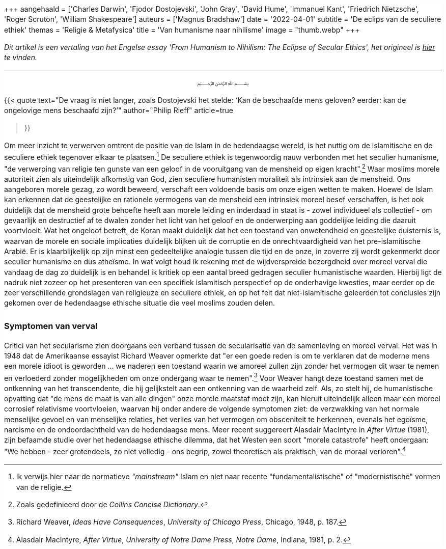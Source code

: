 +++
aangehaald = ['Charles Darwin', 'Fjodor Dostojevski', 'John Gray', 'David Hume', 'Immanuel Kant', 'Friedrich Nietzsche', 'Roger Scruton', 'William Shakespeare']
auteurs = ['Magnus Bradshaw']
date = '2022-04-01'
subtitle = 'De eclips van de seculiere ethiek'
themas = 'Religie & Metafysica'
title = 'Van humanisme naar nihilisme'
image = "thumb.webp"
+++


_Dit artikel is een vertaling van het Engelse essay 'From Humanism to Nihilism: The Eclipse of Secular Ethics', het origineel is [hier](https://479141-1506839-raikfcquaxqncofqfm.stackpathdns.com/wp-content/uploads/2020/04/CMCPapers6-HumanismtoNihilism.pdf) te vinden._

---

<p style="text-align: center;">
﷽
</p>

{{< quote
	text="De vraag is niet langer, zoals Dostojevski het stelde: ‘Kan de beschaafde mens geloven? eerder: kan de ongelovige mens beschaafd zijn?’"
	author="Philip Rieff"
	article=true
>}}

Om meer inzicht te verwerven omtrent de positie van de Islam in de hedendaagse wereld, is het nuttig om de islamitische en de seculiere ethiek tegenover elkaar te plaatsen.[^1] De seculiere ethiek is tegenwoordig nauw verbonden met het seculier humanisme, "de verwerping van religie ten gunste van een geloof in de vooruitgang van de mensheid op eigen kracht".[^2] Waar moslims morele autoriteit zien als uiteindelijk afkomstig van God, zien seculiere humanisten moraliteit als intrinsiek aan de mensheid. Ons aangeboren morele gezag, zo wordt beweerd, verschaft een voldoende basis om onze eigen wetten te maken. Hoewel de Islam kan erkennen dat de geestelijke en rationele vermogens van de mensheid een intrinsiek moreel besef verschaffen, is het ook duidelijk dat de mensheid grote behoefte heeft aan morele leiding en inderdaad in staat is - zowel individueel als collectief - om gevaarlijk en destructief af te dwalen zonder het licht van het geloof en de onderwerping aan goddelijke leiding die daaruit voortvloeit. Wat het ongeloof betreft, de Koran maakt duidelijk dat het een toestand van onwetendheid en geestelijke duisternis is, waarvan de morele en sociale implicaties duidelijk blijken uit de corruptie en de onrechtvaardigheid van het pre-islamitische Arabië. Er is klaarblijkelijk op zijn minst een gedeeltelijke analogie tussen die tijd en de onze, in zoverre zij wordt gekenmerkt door seculier humanisme en dus atheïsme. In wat volgt houd ik rekening met de wijdverspreide bezorgdheid over moreel verval die vandaag de dag zo duidelijk is en behandel ik kritiek op een aantal breed gedragen seculier humanistische waarden. Hierbij ligt de nadruk niet zozeer op het presenteren van een specifiek islamitisch perspectief op de onderhavige kwesties, maar eerder op de zeer verschillende grondslagen van religieuze en seculiere ethiek, en op het feit dat niet-islamitische geleerden tot conclusies zijn gekomen over de hedendaagse ethische situatie die veel moslims zouden delen.


### Symptomen van verval

Critici van het secularisme zien doorgaans een verband tussen de secularisatie van de samenleving en moreel verval. Het was in 1948 dat de Amerikaanse essayist Richard Weaver opmerkte dat "er een goede reden is om te verklaren dat de moderne mens een morele idioot is geworden ... we naderen een toestand waarin we amoreel zullen zijn zonder het vermogen dit waar te nemen en verloederd zonder mogelijkheden om onze ondergang waar te nemen".[^3] Voor Weaver hangt deze toestand samen met de ontkenning van het transcendente, die hij gelijkstelt aan een ontkenning van de waarheid zelf. Als, zo stelt hij, de humanistische opvatting dat "de mens de maat is van alle dingen" onze morele maatstaf moet zijn, kan hieruit uiteindelijk alleen maar een moreel corrosief relativisme voortvloeien, waarvan hij onder andere de volgende symptomen ziet: de verzwakking van het normale menselijke gevoel en van menselijke relaties, het verlies van het vermogen om obsceniteit te herkennen, evenals het egoïsme, narcisme en de ondoordachtheid van de hedendaagse mens. Meer recent suggereert Alasdair MacIntyre in _After Virtue_ (1981), zijn befaamde studie over het hedendaagse ethische dilemma, dat het Westen een soort "morele catastrofe" heeft ondergaan: "We hebben - zeer grotendeels, zo niet volledig - ons begrip, zowel theoretisch als praktisch, van de moraal verloren".[^4]

[^1]: Ik verwijs hier naar de normatieve _"mainstream"_ Islam en niet naar recente "fundamentalistische" of "modernistische" vormen van de religie.
[^2]: Zoals gedefinieerd door de _Collins Concise Dictionary_.
[^3]: Richard Weaver, _Ideas Have Consequences_, _University of Chicago Press_, Chicago, 1948, p. 187.
[^4]: Alasdair MacIntyre, _After Virtue_, _University of Notre Dame Press_, _Notre Dame_, Indiana, 1981, p. 2.
[^5]: MacIntyre, _ibit._, p. 60.
[^6]: James Davison Hunter, _The Death of Character: Moral Education in an Age without Good or Evil_, _Basic Books_, New York, 2000, p. 12, 14.
[^7]: Weaver, _ibit._, p. 19.
[^8]: Bijvoorbeeld, Julian Baggini, _Atheism: A Very Short Introduction_, _OUP_, Oxford, p. 44.
[^9]: Roger Scruton, _Animal Rights and Wrongs_, _Demos Open Access_, p. 51.
[^10]: MacIntyre, _ibit._, p. 38.
[^11]: Gray, _ibid._, p. 146.
[^12]: Gray, _ibid._, p. 146.
[^13]: John Gray, _Enlightenment’s Wake: Politics and Culture at the Close of the Modern Age_, _Routledge_, London, 1995, p. 146, 145.
[^14]: Robert Nisbet, _History of the Idea of Progress_, _Transaction Publishers_, New Brunswick, 1994, p. 4.
[^15]: John Gray, _Black Mass: Apocalyptic Religion and the Death of Utopia_, _Allen Lane_, London, 2007, p. 28.
[^16]: John Gray, _Heresies_, _Granta Books_, London, 2004, p. 65, 70.
[^17]: Gray, _ibid._, p. 70-71.
[^18]: John Gray, _Straw Dogs: Thoughts on Humans and Other Animals_, _Granta Books_, London, 2002, p. 96.
[^19]: Gray, _Heresies_, p. 56.
[^20]: Gray, _Straw Dogs_, p. 12.
[^21]: Gray, _Heresies_, p. 3.
[^22]: Philip Rieff, _The Triumph of the Therapeutic_, _University of Chicago Press_, 1987, p. 4.
[^23]: Peter Homans, _Jung in Context: Modernity and the Making of a Psychology_, _University of Chicago Press_, 1982, p. 5.
[^24]: Rieff, _ibid._, p. 25.
[^25]: Weaver, _ibid._, p. 16.
[^26]: Homans, _ibid._, p. 5, 8-9.
[^27]: Hunter, _ibid._, p. 147.
[^28]: Paul C. Vitz, _Psychology as Religion: The Cult of Self-Worship_, _Lion Publishing_, Tring, 1979.
[^29]: James Davison Hunter, _The Death of Character: Moral Education in an Age without Good or Evil_, _Basic Books_, New York, 2000, p. 214.
[^30]: Hunter, _ibid._, p. 216.
[^31]: Hunter, _ibid._, p. 11.
[^32]: Hunter, _ibid._, p. 192.
[^33]: Thomas Molnar, _Authority and its Enemies_, _Arlington House Publishers_, New Rochelle, 1976, p. 81.
[^34]: David Berlinski, _The Devil’s Delusion: Atheism and its Scientific Pretensions_, _Basic Books_, New York, 2009, p. 177.
[^35]: Berlinski, _ibid._, p. 176-179.
[^36]: Anthony O’Hear, _After Progress_, _Bloomsbury_, London, 1999, p. 24-25.
[^37]: Christina Hoff Sommers en Sally Satel, _One Nation under Therapy_, _St. Martin’s Griffin_, New York, 2005. p. 95-99.
[^38]: Frank Furedi, _Therapy Culture_, _Routledge_, London, 2004, p. 29.
[^39]: Sommers and Satel, _ibid._, p. 92.
[^40]: Gertrude Himmelfarb, _The Demoralization of Society: From Victorian Virtues to Modern Values_, _Alfred A. Knopf_, New York, 1995, p. 240.
[^41]: Theodore Dalrymple, _Life at the Bottom: The Worldview that Makes the Underclass_, _Ivan R. Dee_, Chicago, 2001, p. 5.
[^42]: Dalrymple, _ibid._, p. 13.
[^43]: Geciteerd in Sommers en Satel, p. 6.
[^44]: Richard Weikert, _From Darwin to Hitler: Evolutionary Ethics, Eugenics and Racism in Germany_, _Palgrave MacMillan_, London, 2006.
[^45]: Geciteerd in Benjamin Wiker, _Moral Darwinism: How we Became Hedonists_, _Intervarsity Press_, _Downer’s Grove_, Illinois, 2002, p. 257.
[^46]: Wiker, _ibid._, p .273.
[^47]: Keith Ward, _The Battle for the Soul: The End of Morality in a Secular Society_, _Hodder and Stoughton_, London, 1985, p. 60.
[^48]: Michael Ruse, _The Significance of Evolution in Peter Singer, ed. A Companion to Ethics_, _Blackwell_, Oxford, 1991, p. 504.
[^49]: Ruse _ibid._, p. 506.
[^50]: Ruse _ibid._, p. 507.
[^51]: Ward _ibid._, p. 69.
[^52]: Geciteerd in Wiker p. 23.
[^53]: Gray, _Straw Dogs_ p. 4.
[^54]: Ward _ibid._, p. 67.
[^55]: Ward, _ibid._, p. 73.
[^56]: Ward, _ibid._, p. 71.
[^57]: Wiker, _ibid._.
[^58]: Wiker _ibid._, p. 288.
[^59]: Wiker _ibid._, p. 300.
[^60]: Deze korte schets van Sade's opvattingen is grotendeels ontleend aan John Phillips; _How to Read Sade_, _Granta_, Londen, 2005.
[^61]: Phillips, _ibid._, p. 36.
[^62]: Phillips, _ibid._,. p. 3.
[^63]: Geciteerd in Alister McGrath, _The Twilight of Atheism: The Rise and Fall of Disbelief in the Modern World_, _Doubleday_, London, 2004, p. 148.
[^64]: Karen L. Carr, _The Banalization of Nihilism: Twentieth Century Responses to Meaninglessness_, _State University of New York Press_, Albany, 1992, p. 18.
[^65]: Geciteerd in Wiker p. 133.
[^66]: Francis Crick, _The Astonishing Hypothesis: The Scientific Search for the Soul_, _Charles Scribners and Sons_, New York, 1994, p. 3.
[^67]: Geciteerd in Louis P. Pojman, _Ethics: Discovering Right and Wrong_, _Wadsworth_, Belmont, 1999, p. 31-32.
[^68]: Berlinski _ibid._, p. 40.
[^69]: Gray, _Heresies_ p. 44.
[^70]: Lasch, _ibid._, p. 85.
[^71]: Geciteerd in McGrath, _ibid._, p. 132.
[^72]: Gray, _Heresies_, p. 6-7.
[^73]: Gray, _Black Mass_, p. 189.
